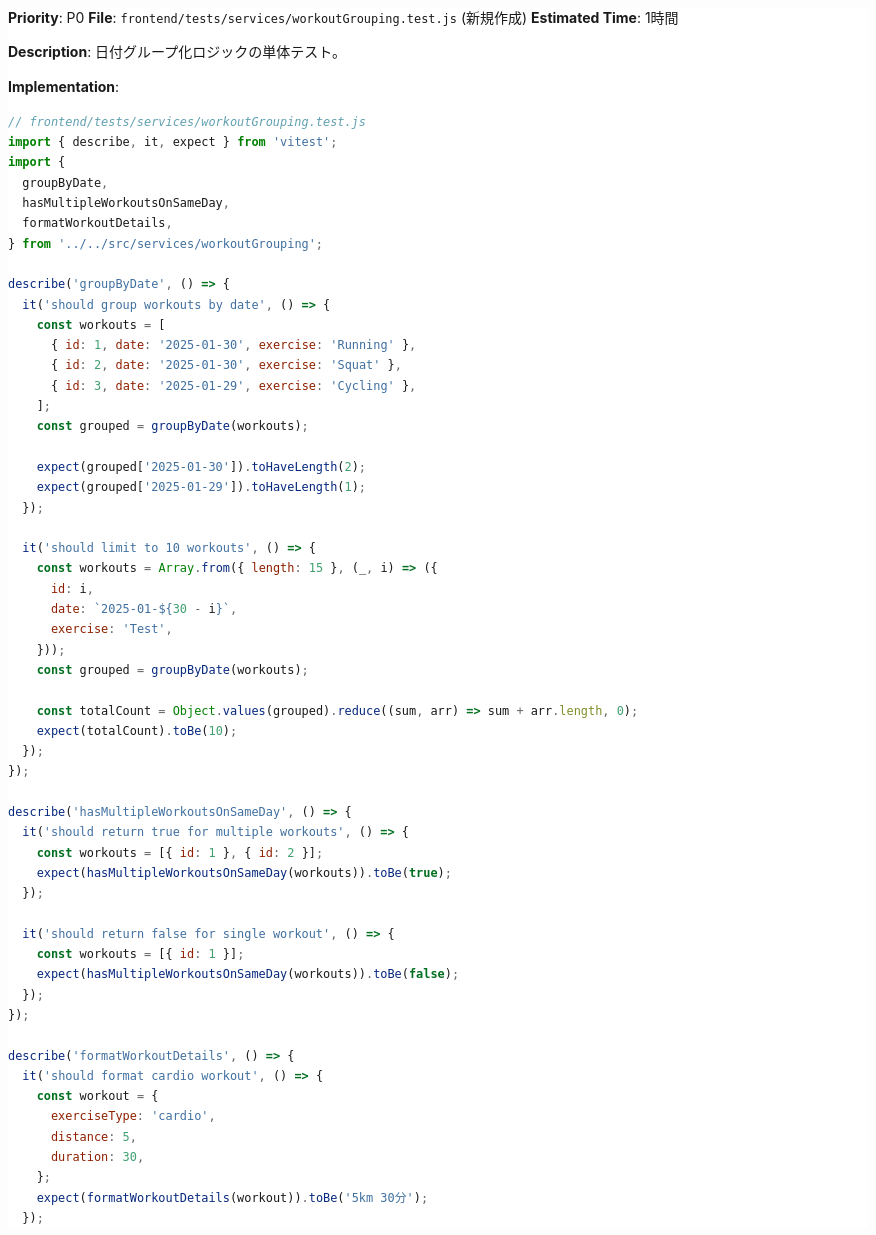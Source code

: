 **Priority**: P0
**File**: `frontend/tests/services/workoutGrouping.test.js` (新規作成)
**Estimated Time**: 1時間

**Description**:
日付グループ化ロジックの単体テスト。

**Implementation**:
```javascript
// frontend/tests/services/workoutGrouping.test.js
import { describe, it, expect } from 'vitest';
import {
  groupByDate,
  hasMultipleWorkoutsOnSameDay,
  formatWorkoutDetails,
} from '../../src/services/workoutGrouping';

describe('groupByDate', () => {
  it('should group workouts by date', () => {
    const workouts = [
      { id: 1, date: '2025-01-30', exercise: 'Running' },
      { id: 2, date: '2025-01-30', exercise: 'Squat' },
      { id: 3, date: '2025-01-29', exercise: 'Cycling' },
    ];
    const grouped = groupByDate(workouts);

    expect(grouped['2025-01-30']).toHaveLength(2);
    expect(grouped['2025-01-29']).toHaveLength(1);
  });

  it('should limit to 10 workouts', () => {
    const workouts = Array.from({ length: 15 }, (_, i) => ({
      id: i,
      date: `2025-01-${30 - i}`,
      exercise: 'Test',
    }));
    const grouped = groupByDate(workouts);

    const totalCount = Object.values(grouped).reduce((sum, arr) => sum + arr.length, 0);
    expect(totalCount).toBe(10);
  });
});

describe('hasMultipleWorkoutsOnSameDay', () => {
  it('should return true for multiple workouts', () => {
    const workouts = [{ id: 1 }, { id: 2 }];
    expect(hasMultipleWorkoutsOnSameDay(workouts)).toBe(true);
  });

  it('should return false for single workout', () => {
    const workouts = [{ id: 1 }];
    expect(hasMultipleWorkoutsOnSameDay(workouts)).toBe(false);
  });
});

describe('formatWorkoutDetails', () => {
  it('should format cardio workout', () => {
    const workout = {
      exerciseType: 'cardio',
      distance: 5,
      duration: 30,
    };
    expect(formatWorkoutDetails(workout)).toBe('5km 30分');
  });

```